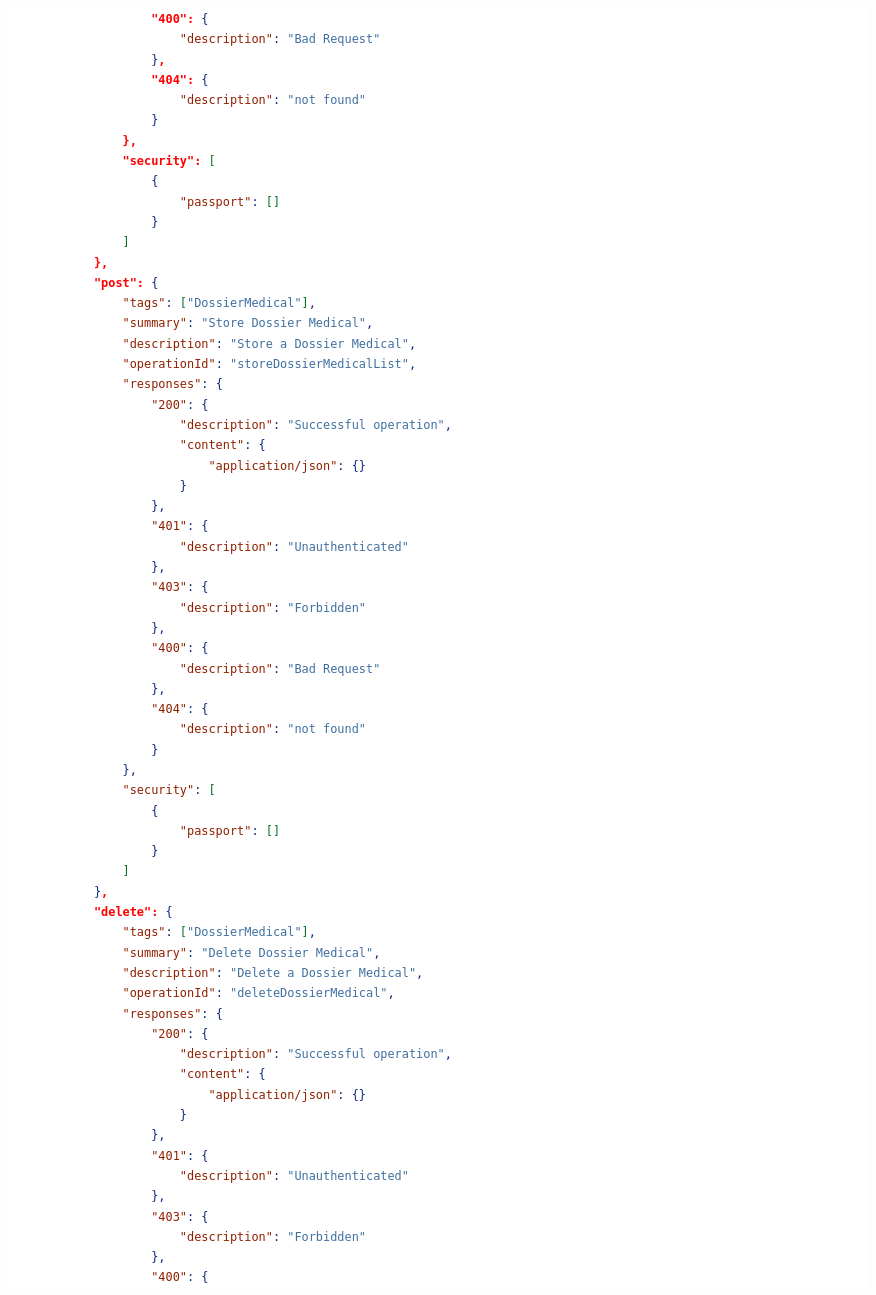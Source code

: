 ```json
                    "400": {
                        "description": "Bad Request"
                    },
                    "404": {
                        "description": "not found"
                    }
                },
                "security": [
                    {
                        "passport": []
                    }
                ]
            },
            "post": {
                "tags": ["DossierMedical"],
                "summary": "Store Dossier Medical",
                "description": "Store a Dossier Medical",
                "operationId": "storeDossierMedicalList",
                "responses": {
                    "200": {
                        "description": "Successful operation",
                        "content": {
                            "application/json": {}
                        }
                    },
                    "401": {
                        "description": "Unauthenticated"
                    },
                    "403": {
                        "description": "Forbidden"
                    },
                    "400": {
                        "description": "Bad Request"
                    },
                    "404": {
                        "description": "not found"
                    }
                },
                "security": [
                    {
                        "passport": []
                    }
                ]
            },
            "delete": {
                "tags": ["DossierMedical"],
                "summary": "Delete Dossier Medical",
                "description": "Delete a Dossier Medical",
                "operationId": "deleteDossierMedical",
                "responses": {
                    "200": {
                        "description": "Successful operation",
                        "content": {
                            "application/json": {}
                        }
                    },
                    "401": {
                        "description": "Unauthenticated"
                    },
                    "403": {
                        "description": "Forbidden"
                    },
                    "400": {
```